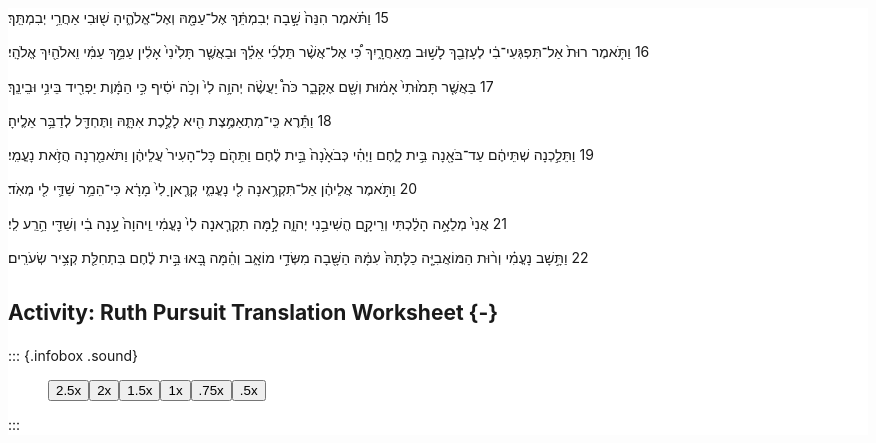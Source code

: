‫ 15  וַתֹּ֗אמֶר הִנֵּה֙ שָׁ֣בָה יְבִמְתֵּ֔ךְ אֶל־עַמָּ֖הּ וְאֶל־אֱלֹהֶ֑יהָ שׁ֖וּבִי אַחֲרֵ֥י יְבִמְתֵּֽךְ׃ ‬

‫ 16  וַתֹּ֤אמֶר רוּת֙ אַל־תִּפְגְּעִי־בִ֔י לְעָזְבֵ֖ךְ לָשׁ֣וּב מֵאַחֲרָ֑יִךְ כִּ֠י אֶל־אֲשֶׁ֨ר תֵּלְכִ֜י אֵלֵ֗ךְ וּבַאֲשֶׁ֤ר תָּלִ֙ינִי֙ אָלִ֔ין עַמֵּ֣ךְ עַמִּ֔י וֵאלֹהַ֖יִךְ אֱלֹהָֽי׃ ‬

‫ 17  בַּאֲשֶׁ֤ר תָּמ֙וּתִי֙ אָמ֔וּת וְשָׁ֖ם אֶקָּבֵ֑ר כֹּה֩ יַעֲשֶׂ֨ה יְהוָ֥ה לִי֙ וְכֹ֣ה יֹסִ֔יף כִּ֣י הַמָּ֔וֶת יַפְרִ֖יד בֵּינִ֥י וּבֵינֵֽךְ׃ ‬

‫ 18  וַתֵּ֕רֶא כִּֽי־מִתְאַמֶּ֥צֶת הִ֖יא לָלֶ֣כֶת אִתָּ֑הּ וַתֶּחְדַּ֖ל לְדַבֵּ֥ר אֵלֶֽיהָ׃ ‬

‫ 19  וַתֵּלַ֣כְנָה שְׁתֵּיהֶ֔ם עַד־בֹּאָ֖נָה בֵּ֣ית לָ֑חֶם וַיְהִ֗י כְּבֹאָ֙נָה֙ בֵּ֣ית לֶ֔חֶם וַתֵּהֹ֤ם כָּל־הָעִיר֙ עֲלֵיהֶ֔ן וַתֹּאמַ֖רְנָה הֲזֹ֥את נָעֳמִֽי׃ ‬

‫ 20  וַתֹּ֣אמֶר אֲלֵיהֶ֔ן אַל־תִּקְרֶ֥אנָה לִ֖י נָעֳמִ֑י קְרֶ֤אןָ לִי֙ מָרָ֔א כִּי־הֵמַ֥ר שַׁדַּ֛י לִ֖י מְאֹֽד׃ ‬

‫ 21  אֲנִי֙ מְלֵאָ֣ה הָלַ֔כְתִּי וְרֵיקָ֖ם הֱשִׁיבַ֣נִי יְהוָ֑ה לָ֣מָּה תִקְרֶ֤אנָה לִי֙ נָעֳמִ֔י וַֽיהוָה֙ עָ֣נָה בִ֔י וְשַׁדַּ֖י הֵ֥רַֽע לִֽי׃ ‬

‫ 22  וַתָּ֣שָׁב נָעֳמִ֗י וְר֨וּת הַמּוֹאֲבִיָּ֤ה כַלָּתָהּ֙ עִמָּ֔הּ הַשָּׁ֖בָה מִשְּׂדֵ֣י מוֹאָ֑ב וְהֵ֗מָּה בָּ֚אוּ בֵּ֣ית לֶ֔חֶם בִּתְחִלַּ֖ת קְצִ֥יר שְׂעֹרִֽים׃ ‬
</span></p>







## Activity: Ruth Pursuit Translation Worksheet {-}

::: {.infobox .sound}
<figure> <audio id="myAudio" controls controlsList="nodownload" 
src="./images/01.ruthtranslate.m4a"> 
Your browser does not support the <code>audio</code> element.</audio><button onclick="x25()" type="button">2.5x</button><button onclick="x2()" type="button">2x</button><button onclick="x15()" type="button">1.5x</button><button onclick="x1()" type="button">1x</button><button onclick="x075()" type="button">.75x</button><button onclick="x05()" type="button">.5x</button><script>
var x = document.getElementById("myAudio");
function x05() { 
    x.playbackRate = 0.5;
    x.play();}
function x075() { 
    x.playbackRate = 0.75;
    x.play();} 
function x1() { 
    x.playbackRate = 1;
     x.play();}
function x15() { 
    x.playbackRate = 1.5;
     x.play();} 
function x2() { 
    x.playbackRate = 2;
     x.play();} 
function x25() { 
    x.playbackRate = 2.5;
     x.play(); } 
</script></figure>
:::
